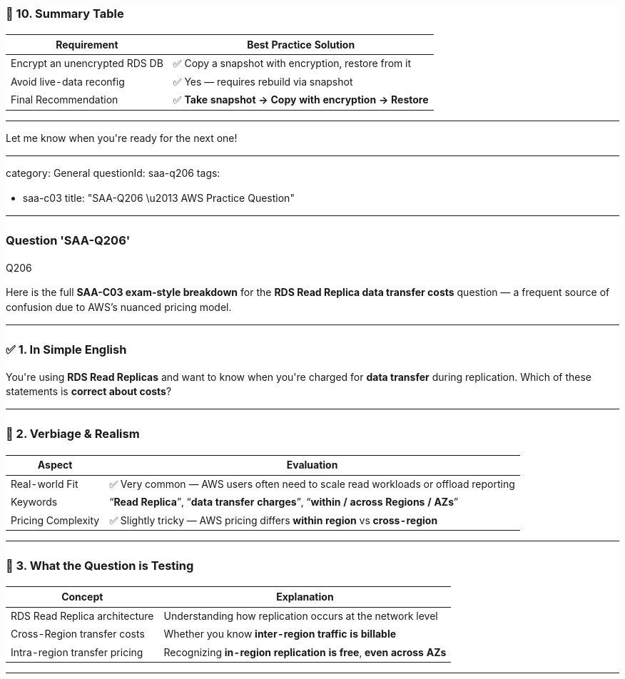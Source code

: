 ### 🧾 10. Summary Table
| Requirement                   | Best Practice Solution                                |
| ----------------------------- | ----------------------------------------------------- |
| Encrypt an unencrypted RDS DB | ✅ Copy a snapshot with encryption, restore from it   |
| Avoid live-data reconfig      | ✅ Yes — requires rebuild via snapshot                |
| Final Recommendation          | ✅ **Take snapshot → Copy with encryption → Restore** |
---

Let me know when you're ready for the next one!

---
category: General
questionId: saa-q206
tags:
- saa-c03
title: "SAA-Q206 \u2013 AWS Practice Question"
---

### Question 'SAA-Q206'

Q206

Here is the full **SAA-C03 exam-style breakdown** for the **RDS Read Replica data transfer costs** question — a frequent source of confusion due to AWS’s nuanced pricing model.

---

### ✅ 1. In Simple English

You're using **RDS Read Replicas** and want to know when you're charged for **data transfer** during replication. Which of these statements is **correct about costs**?

---

### 📘 2. Verbiage & Realism
| Aspect             | Evaluation                                                                           |
| ------------------ | ------------------------------------------------------------------------------------ |
| Real-world Fit     | ✅ Very common — AWS users often need to scale read workloads or offload reporting   |
| Keywords           | “**Read Replica**”, “**data transfer charges**”, “**within / across Regions / AZs**” |
| Pricing Complexity | ✅ Slightly tricky — AWS pricing differs **within region** vs **cross-region**       |
---

### 🎯 3. What the Question is Testing
| Concept                       | Explanation                                                        |
| ----------------------------- | ------------------------------------------------------------------ |
| RDS Read Replica architecture | Understanding how replication occurs at the network level          |
| Cross-Region transfer costs   | Whether you know **inter-region traffic is billable**              |
| Intra-region transfer pricing | Recognizing **in-region replication is free**, **even across AZs** |
---
